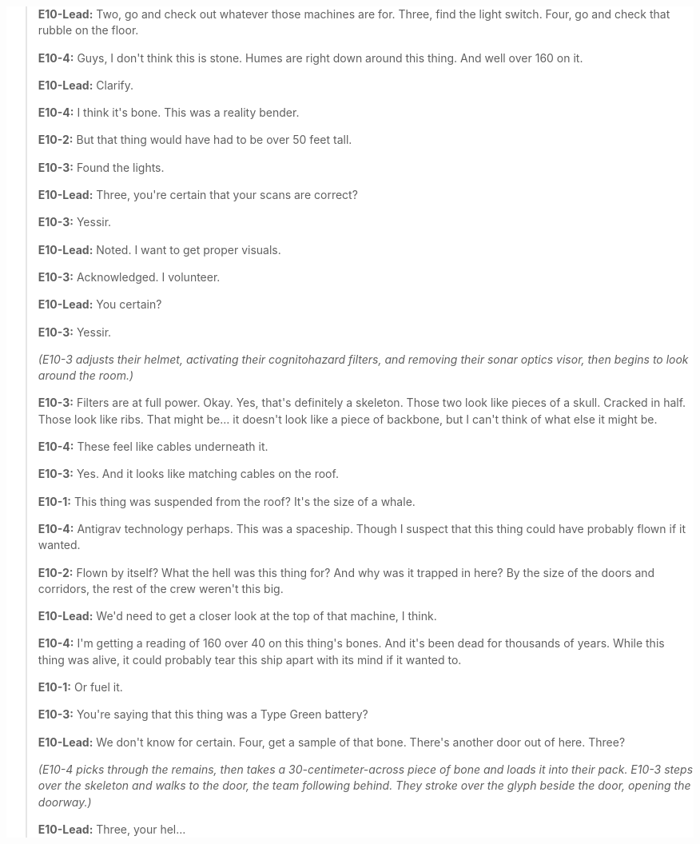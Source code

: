> **E10-Lead:** Two, go and check out whatever those machines are for. Three, find the light switch. Four, go and check that rubble on the floor.
> 
> **E10-4:** Guys, I don't think this is stone. Humes are right down around this thing. And well over 160 on it.
> 
> **E10-Lead:** Clarify.
> 
> **E10-4:** I think it's bone. This was a reality bender.
> 
> **E10-2:** But that thing would have had to be over 50 feet tall.
> 
> **E10-3:** Found the lights.
> 
> **E10-Lead:** Three, you're certain that your scans are correct?
> 
> **E10-3:** Yessir.
> 
> **E10-Lead:** Noted. I want to get proper visuals.
> 
> **E10-3:** Acknowledged. I volunteer.
> 
> **E10-Lead:** You certain?
> 
> **E10-3:** Yessir.
> 
> _(E10-3 adjusts their helmet, activating their cognitohazard filters, and removing their sonar optics visor, then begins to look around the room.)_
> 
> **E10-3:** Filters are at full power. Okay. Yes, that's definitely a skeleton. Those two look like pieces of a skull. Cracked in half. Those look like ribs. That might be… it doesn't look like a piece of backbone, but I can't think of what else it might be.
> 
> **E10-4:** These feel like cables underneath it.
> 
> **E10-3:** Yes. And it looks like matching cables on the roof.
> 
> **E10-1:** This thing was suspended from the roof? It's the size of a whale.
> 
> **E10-4:** Antigrav technology perhaps. This was a spaceship. Though I suspect that this thing could have probably flown if it wanted.
> 
> **E10-2:** Flown by itself? What the hell was this thing for? And why was it trapped in here? By the size of the doors and corridors, the rest of the crew weren't this big.
> 
> **E10-Lead:** We'd need to get a closer look at the top of that machine, I think.
> 
> **E10-4:** I'm getting a reading of 160 over 40 on this thing's bones. And it's been dead for thousands of years. While this thing was alive, it could probably tear this ship apart with its mind if it wanted to.
> 
> **E10-1:** Or fuel it.
> 
> **E10-3:** You're saying that this thing was a Type Green battery?
> 
> **E10-Lead:** We don't know for certain. Four, get a sample of that bone. There's another door out of here. Three?
> 
> _(E10-4 picks through the remains, then takes a 30-centimeter-across piece of bone and loads it into their pack. E10-3 steps over the skeleton and walks to the door, the team following behind. They stroke over the glyph beside the door, opening the doorway.)_
> 
> **E10-Lead:** Three, your hel…
> 